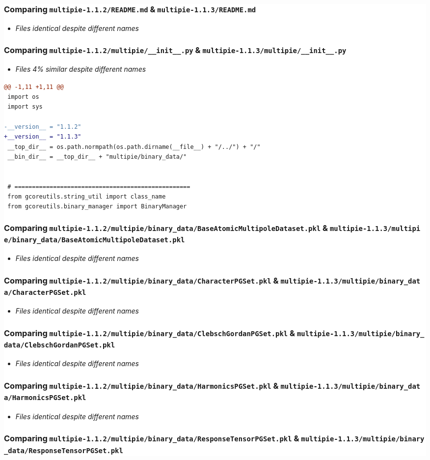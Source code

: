 ```diff
```

### Comparing `multipie-1.1.2/README.md` & `multipie-1.1.3/README.md`

 * *Files identical despite different names*

### Comparing `multipie-1.1.2/multipie/__init__.py` & `multipie-1.1.3/multipie/__init__.py`

 * *Files 4% similar despite different names*

```diff
@@ -1,11 +1,11 @@
 import os
 import sys
 
-__version__ = "1.1.2"
+__version__ = "1.1.3"
 __top_dir__ = os.path.normpath(os.path.dirname(__file__) + "/../") + "/"
 __bin_dir__ = __top_dir__ + "multipie/binary_data/"
 
 
 # ==================================================
 from gcoreutils.string_util import class_name
 from gcoreutils.binary_manager import BinaryManager
```

### Comparing `multipie-1.1.2/multipie/binary_data/BaseAtomicMultipoleDataset.pkl` & `multipie-1.1.3/multipie/binary_data/BaseAtomicMultipoleDataset.pkl`

 * *Files identical despite different names*

### Comparing `multipie-1.1.2/multipie/binary_data/CharacterPGSet.pkl` & `multipie-1.1.3/multipie/binary_data/CharacterPGSet.pkl`

 * *Files identical despite different names*

### Comparing `multipie-1.1.2/multipie/binary_data/ClebschGordanPGSet.pkl` & `multipie-1.1.3/multipie/binary_data/ClebschGordanPGSet.pkl`

 * *Files identical despite different names*

### Comparing `multipie-1.1.2/multipie/binary_data/HarmonicsPGSet.pkl` & `multipie-1.1.3/multipie/binary_data/HarmonicsPGSet.pkl`

 * *Files identical despite different names*

### Comparing `multipie-1.1.2/multipie/binary_data/ResponseTensorPGSet.pkl` & `multipie-1.1.3/multipie/binary_data/ResponseTensorPGSet.pkl`
